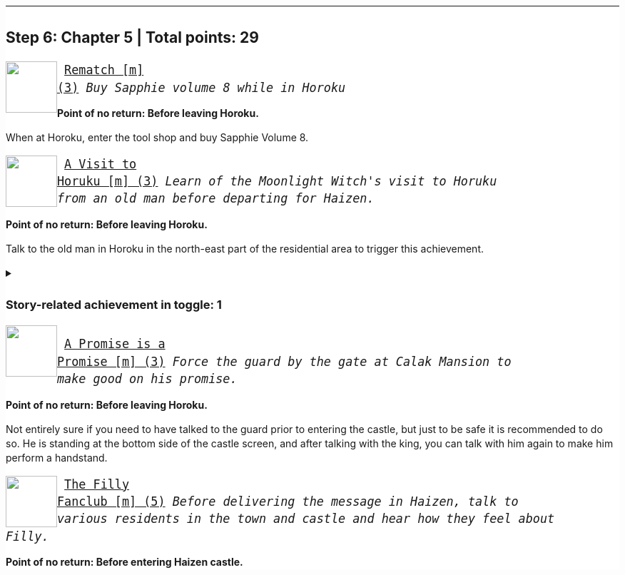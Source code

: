 ***

## Step 6: Chapter 5 | **Total points: 29**

<img align="left" width="72" height="72" src="https://media.retroachievements.org/Badge/243755.png">

<big><pre>
[Rematch [m] (3)](https://retroachievements.org/achievement/220361)
_Buy Sapphie volume 8 while in Horoku_
</pre></big>

**Point of no return: Before leaving Horoku.**

When at Horoku, enter the tool shop and buy Sapphie Volume 8.
    
<img align="left" width="72" height="72" src="https://media.retroachievements.org/Badge/244028.png">

<big><pre>
[A Visit to Horuku [m] (3)](https://retroachievements.org/achievement/220671)
_Learn of the Moonlight Witch's visit to Horuku from an old man before departing for Haizen._
</pre></big>

**Point of no return: Before leaving Horoku.**

Talk to the old man in Horoku in the north-east part of the residential area to trigger this achievement.

<details><summary>

### Story-related achievement in toggle: 1
</summary></details>

<img align="left" width="72" height="72" src="https://media.retroachievements.org/Badge/244029.png">

<big><pre>
[A Promise is a Promise [m] (3)](https://retroachievements.org/achievement/220672)
_Force the guard by the gate at Calak Mansion to make good on his promise._
</pre></big>

**Point of no return: Before leaving Horoku.**

Not entirely sure if you need to have talked to the guard prior to entering the castle, but just to be safe it is recommended to do so. He is standing at the bottom side of the castle screen, and after talking with the king, you can talk with him again to make him perform a handstand.

<img align="left" width="72" height="72" src="https://media.retroachievements.org/Badge/244040.png">

<big><pre>
[The Filly Fanclub [m] (5)](https://retroachievements.org/achievement/220674)
_Before delivering the message in Haizen, talk to various residents in the town and castle and hear how they feel about Filly._
</pre></big>

**Point of no return: Before entering Haizen castle.**
